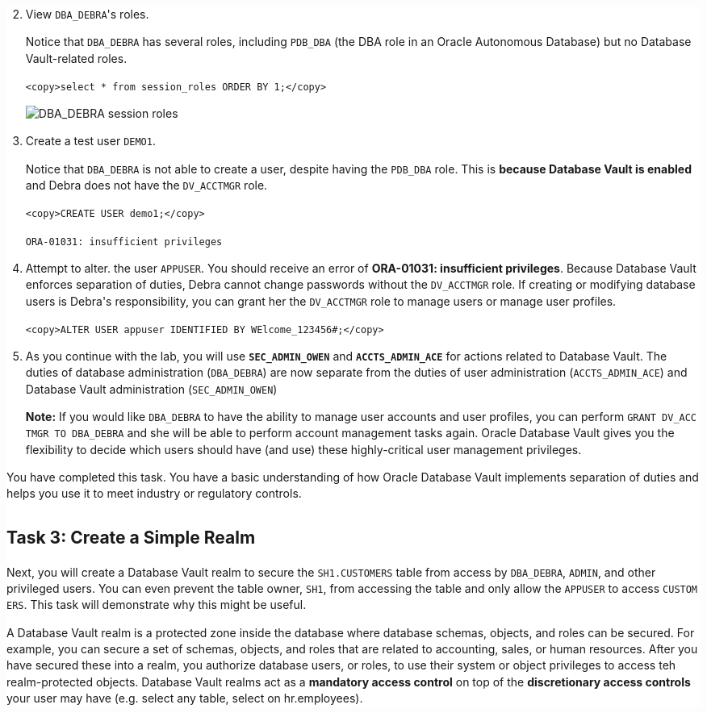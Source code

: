 2. View `DBA_DEBRA`'s roles. 

   Notice that `DBA_DEBRA` has several roles, including `PDB_DBA` (the DBA role in an Oracle Autonomous Database) but no Database Vault-related roles.

      ````
      <copy>select * from session_roles ORDER BY 1;</copy>
      ````
     

      ![](./images/adb-dbv_009.png "DBA_DEBRA session roles ")

3. Create a test user `DEMO1`. 

   Notice that `DBA_DEBRA` is not able to create a user, despite having the `PDB_DBA` role. This is **because Database Vault is enabled** and Debra does not have the `DV_ACCTMGR` role. 

      ````
      <copy>CREATE USER demo1;</copy>
      ````

      ````
      ORA-01031: insufficient privileges
      ````

               
4. Attempt to alter. the user `APPUSER`. You should receive an error of **ORA-01031: insufficient privileges**. Because Database Vault enforces separation of duties, Debra cannot change passwords without the `DV_ACCTMGR` role. If creating or modifying database users is Debra's responsibility, you can grant her the `DV_ACCTMGR` role to manage users or manage user profiles. 

      ````
      <copy>ALTER USER appuser IDENTIFIED BY WElcome_123456#;</copy>
      ````

5. As you continue with the lab, you will use **`SEC_ADMIN_OWEN`** and **`ACCTS_ADMIN_ACE`** for actions related to Database Vault. The duties of database administration (`DBA_DEBRA`) are now separate from the duties of user administration (`ACCTS_ADMIN_ACE`) and Database Vault administration (`SEC_ADMIN_OWEN`)

   **Note:** If you would like `DBA_DEBRA` to have the ability to manage user accounts and user profiles, you can perform `GRANT DV_ACCTMGR TO DBA_DEBRA` and she will be able to perform account management tasks again. Oracle Database Vault gives you the flexibility to decide which users should have (and use) these highly-critical user management privileges. 

You have completed this task. You have a basic understanding of how Oracle Database Vault implements separation of duties and helps you use it to meet industry or regulatory controls. 

## Task 3: Create a Simple Realm

Next, you will create a Database Vault realm to secure the `SH1.CUSTOMERS` table from access by `DBA_DEBRA`, `ADMIN`, and other privileged users. You can even prevent the table owner, `SH1`, from accessing the table and only allow the `APPUSER` to access `CUSTOMERS`. This task will demonstrate why this might be useful. 

A Database Vault realm is a protected zone inside the database where database schemas, objects, and roles can be secured. For example, you can secure a set of schemas, objects, and roles that are related to accounting, sales, or human resources. After you have secured these into a realm, you authorize database users, or roles, to use their system or object privileges to access teh realm-protected objects. Database Vault realms act as a **mandatory access control** on top of the **discretionary access controls** your user may have (e.g. select any table, select on hr.employees).
